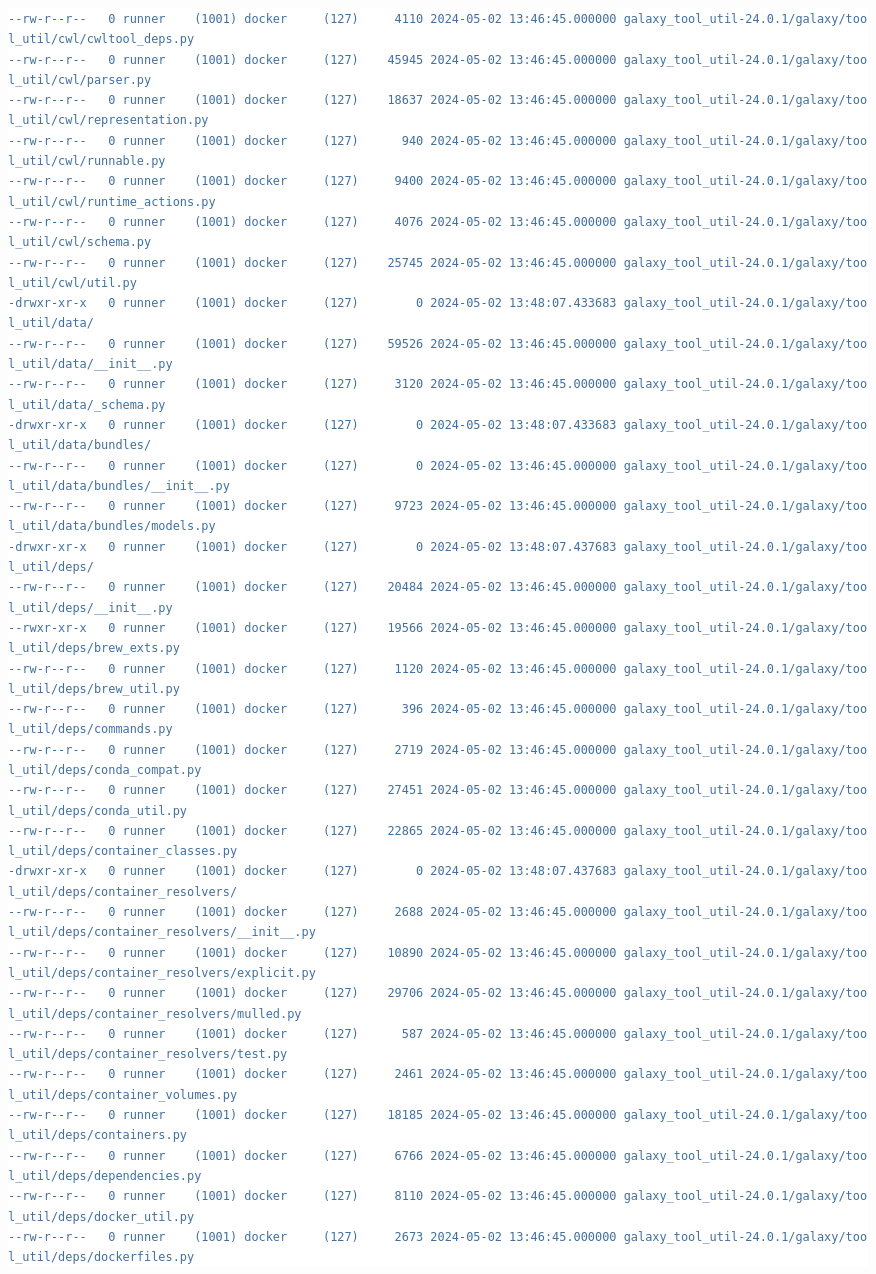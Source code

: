 ```diff
--rw-r--r--   0 runner    (1001) docker     (127)     4110 2024-05-02 13:46:45.000000 galaxy_tool_util-24.0.1/galaxy/tool_util/cwl/cwltool_deps.py
--rw-r--r--   0 runner    (1001) docker     (127)    45945 2024-05-02 13:46:45.000000 galaxy_tool_util-24.0.1/galaxy/tool_util/cwl/parser.py
--rw-r--r--   0 runner    (1001) docker     (127)    18637 2024-05-02 13:46:45.000000 galaxy_tool_util-24.0.1/galaxy/tool_util/cwl/representation.py
--rw-r--r--   0 runner    (1001) docker     (127)      940 2024-05-02 13:46:45.000000 galaxy_tool_util-24.0.1/galaxy/tool_util/cwl/runnable.py
--rw-r--r--   0 runner    (1001) docker     (127)     9400 2024-05-02 13:46:45.000000 galaxy_tool_util-24.0.1/galaxy/tool_util/cwl/runtime_actions.py
--rw-r--r--   0 runner    (1001) docker     (127)     4076 2024-05-02 13:46:45.000000 galaxy_tool_util-24.0.1/galaxy/tool_util/cwl/schema.py
--rw-r--r--   0 runner    (1001) docker     (127)    25745 2024-05-02 13:46:45.000000 galaxy_tool_util-24.0.1/galaxy/tool_util/cwl/util.py
-drwxr-xr-x   0 runner    (1001) docker     (127)        0 2024-05-02 13:48:07.433683 galaxy_tool_util-24.0.1/galaxy/tool_util/data/
--rw-r--r--   0 runner    (1001) docker     (127)    59526 2024-05-02 13:46:45.000000 galaxy_tool_util-24.0.1/galaxy/tool_util/data/__init__.py
--rw-r--r--   0 runner    (1001) docker     (127)     3120 2024-05-02 13:46:45.000000 galaxy_tool_util-24.0.1/galaxy/tool_util/data/_schema.py
-drwxr-xr-x   0 runner    (1001) docker     (127)        0 2024-05-02 13:48:07.433683 galaxy_tool_util-24.0.1/galaxy/tool_util/data/bundles/
--rw-r--r--   0 runner    (1001) docker     (127)        0 2024-05-02 13:46:45.000000 galaxy_tool_util-24.0.1/galaxy/tool_util/data/bundles/__init__.py
--rw-r--r--   0 runner    (1001) docker     (127)     9723 2024-05-02 13:46:45.000000 galaxy_tool_util-24.0.1/galaxy/tool_util/data/bundles/models.py
-drwxr-xr-x   0 runner    (1001) docker     (127)        0 2024-05-02 13:48:07.437683 galaxy_tool_util-24.0.1/galaxy/tool_util/deps/
--rw-r--r--   0 runner    (1001) docker     (127)    20484 2024-05-02 13:46:45.000000 galaxy_tool_util-24.0.1/galaxy/tool_util/deps/__init__.py
--rwxr-xr-x   0 runner    (1001) docker     (127)    19566 2024-05-02 13:46:45.000000 galaxy_tool_util-24.0.1/galaxy/tool_util/deps/brew_exts.py
--rw-r--r--   0 runner    (1001) docker     (127)     1120 2024-05-02 13:46:45.000000 galaxy_tool_util-24.0.1/galaxy/tool_util/deps/brew_util.py
--rw-r--r--   0 runner    (1001) docker     (127)      396 2024-05-02 13:46:45.000000 galaxy_tool_util-24.0.1/galaxy/tool_util/deps/commands.py
--rw-r--r--   0 runner    (1001) docker     (127)     2719 2024-05-02 13:46:45.000000 galaxy_tool_util-24.0.1/galaxy/tool_util/deps/conda_compat.py
--rw-r--r--   0 runner    (1001) docker     (127)    27451 2024-05-02 13:46:45.000000 galaxy_tool_util-24.0.1/galaxy/tool_util/deps/conda_util.py
--rw-r--r--   0 runner    (1001) docker     (127)    22865 2024-05-02 13:46:45.000000 galaxy_tool_util-24.0.1/galaxy/tool_util/deps/container_classes.py
-drwxr-xr-x   0 runner    (1001) docker     (127)        0 2024-05-02 13:48:07.437683 galaxy_tool_util-24.0.1/galaxy/tool_util/deps/container_resolvers/
--rw-r--r--   0 runner    (1001) docker     (127)     2688 2024-05-02 13:46:45.000000 galaxy_tool_util-24.0.1/galaxy/tool_util/deps/container_resolvers/__init__.py
--rw-r--r--   0 runner    (1001) docker     (127)    10890 2024-05-02 13:46:45.000000 galaxy_tool_util-24.0.1/galaxy/tool_util/deps/container_resolvers/explicit.py
--rw-r--r--   0 runner    (1001) docker     (127)    29706 2024-05-02 13:46:45.000000 galaxy_tool_util-24.0.1/galaxy/tool_util/deps/container_resolvers/mulled.py
--rw-r--r--   0 runner    (1001) docker     (127)      587 2024-05-02 13:46:45.000000 galaxy_tool_util-24.0.1/galaxy/tool_util/deps/container_resolvers/test.py
--rw-r--r--   0 runner    (1001) docker     (127)     2461 2024-05-02 13:46:45.000000 galaxy_tool_util-24.0.1/galaxy/tool_util/deps/container_volumes.py
--rw-r--r--   0 runner    (1001) docker     (127)    18185 2024-05-02 13:46:45.000000 galaxy_tool_util-24.0.1/galaxy/tool_util/deps/containers.py
--rw-r--r--   0 runner    (1001) docker     (127)     6766 2024-05-02 13:46:45.000000 galaxy_tool_util-24.0.1/galaxy/tool_util/deps/dependencies.py
--rw-r--r--   0 runner    (1001) docker     (127)     8110 2024-05-02 13:46:45.000000 galaxy_tool_util-24.0.1/galaxy/tool_util/deps/docker_util.py
--rw-r--r--   0 runner    (1001) docker     (127)     2673 2024-05-02 13:46:45.000000 galaxy_tool_util-24.0.1/galaxy/tool_util/deps/dockerfiles.py
```